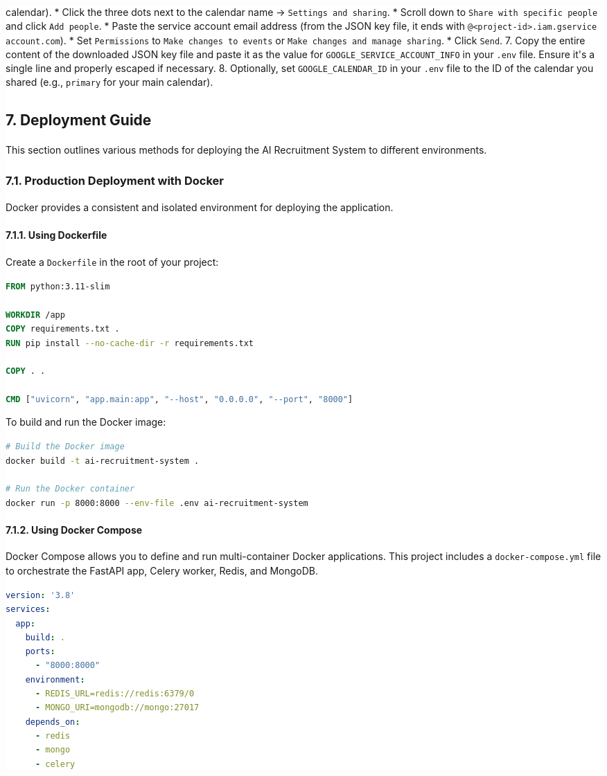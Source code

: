 
calendar). 
    *   Click the three dots next to the calendar name -> `Settings and sharing`.
    *   Scroll down to `Share with specific people` and click `Add people`.
    *   Paste the service account email address (from the JSON key file, it ends with `@<project-id>.iam.gserviceaccount.com`).
    *   Set `Permissions` to `Make changes to events` or `Make changes and manage sharing`.
    *   Click `Send`.
7.  Copy the entire content of the downloaded JSON key file and paste it as the value for `GOOGLE_SERVICE_ACCOUNT_INFO` in your `.env` file. Ensure it's a single line and properly escaped if necessary.
8.  Optionally, set `GOOGLE_CALENDAR_ID` in your `.env` file to the ID of the calendar you shared (e.g., `primary` for your main calendar).

## 7. Deployment Guide

This section outlines various methods for deploying the AI Recruitment System to different environments.

### 7.1. Production Deployment with Docker

Docker provides a consistent and isolated environment for deploying the application.

#### 7.1.1. Using Dockerfile

Create a `Dockerfile` in the root of your project:

```dockerfile
FROM python:3.11-slim

WORKDIR /app
COPY requirements.txt .
RUN pip install --no-cache-dir -r requirements.txt

COPY . .

CMD ["uvicorn", "app.main:app", "--host", "0.0.0.0", "--port", "8000"]
```

To build and run the Docker image:

```bash
# Build the Docker image
docker build -t ai-recruitment-system .

# Run the Docker container
docker run -p 8000:8000 --env-file .env ai-recruitment-system
```

#### 7.1.2. Using Docker Compose

Docker Compose allows you to define and run multi-container Docker applications. This project includes a `docker-compose.yml` file to orchestrate the FastAPI app, Celery worker, Redis, and MongoDB.

```yaml
version: '3.8'
services:
  app:
    build: .
    ports:
      - "8000:8000"
    environment:
      - REDIS_URL=redis://redis:6379/0
      - MONGO_URI=mongodb://mongo:27017
    depends_on:
      - redis
      - mongo
      - celery
```